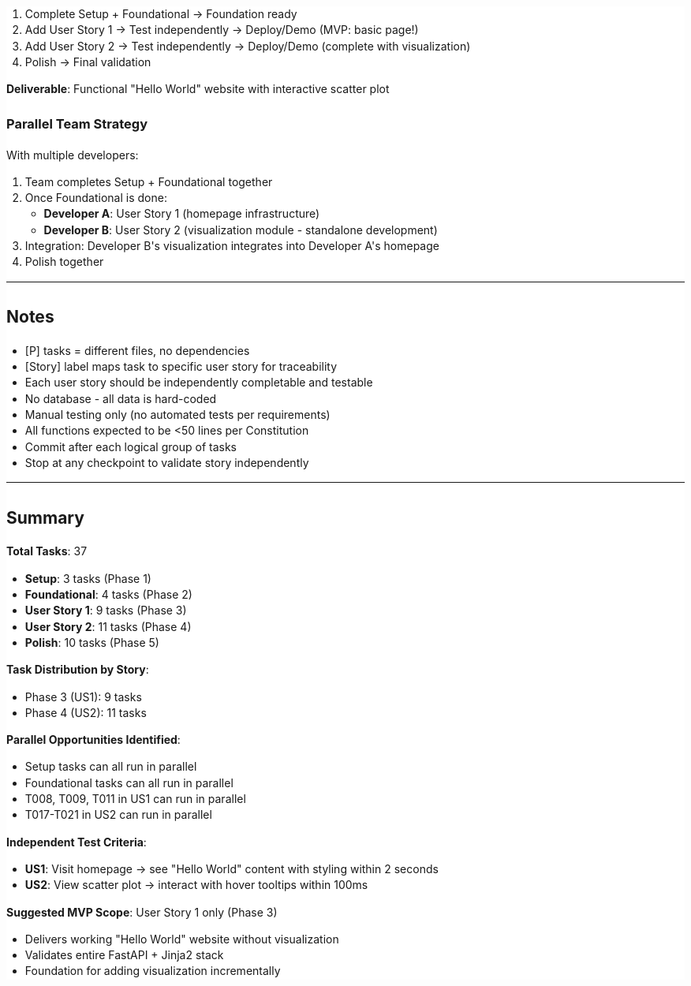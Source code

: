 1. Complete Setup + Foundational → Foundation ready
2. Add User Story 1 → Test independently → Deploy/Demo (MVP: basic page!)
3. Add User Story 2 → Test independently → Deploy/Demo (complete with visualization)
4. Polish → Final validation

**Deliverable**: Functional "Hello World" website with interactive scatter plot

### Parallel Team Strategy

With multiple developers:

1. Team completes Setup + Foundational together
2. Once Foundational is done:
   - **Developer A**: User Story 1 (homepage infrastructure)
   - **Developer B**: User Story 2 (visualization module - standalone development)
3. Integration: Developer B's visualization integrates into Developer A's homepage
4. Polish together

---

## Notes

- [P] tasks = different files, no dependencies
- [Story] label maps task to specific user story for traceability
- Each user story should be independently completable and testable
- No database - all data is hard-coded
- Manual testing only (no automated tests per requirements)
- All functions expected to be <50 lines per Constitution
- Commit after each logical group of tasks
- Stop at any checkpoint to validate story independently

---

## Summary

**Total Tasks**: 37
- **Setup**: 3 tasks (Phase 1)
- **Foundational**: 4 tasks (Phase 2)
- **User Story 1**: 9 tasks (Phase 3)
- **User Story 2**: 11 tasks (Phase 4)
- **Polish**: 10 tasks (Phase 5)

**Task Distribution by Story**:
- Phase 3 (US1): 9 tasks
- Phase 4 (US2): 11 tasks

**Parallel Opportunities Identified**: 
- Setup tasks can all run in parallel
- Foundational tasks can all run in parallel
- T008, T009, T011 in US1 can run in parallel
- T017-T021 in US2 can run in parallel

**Independent Test Criteria**:
- **US1**: Visit homepage → see "Hello World" content with styling within 2 seconds
- **US2**: View scatter plot → interact with hover tooltips within 100ms

**Suggested MVP Scope**: User Story 1 only (Phase 3)
- Delivers working "Hello World" website without visualization
- Validates entire FastAPI + Jinja2 stack
- Foundation for adding visualization incrementally

